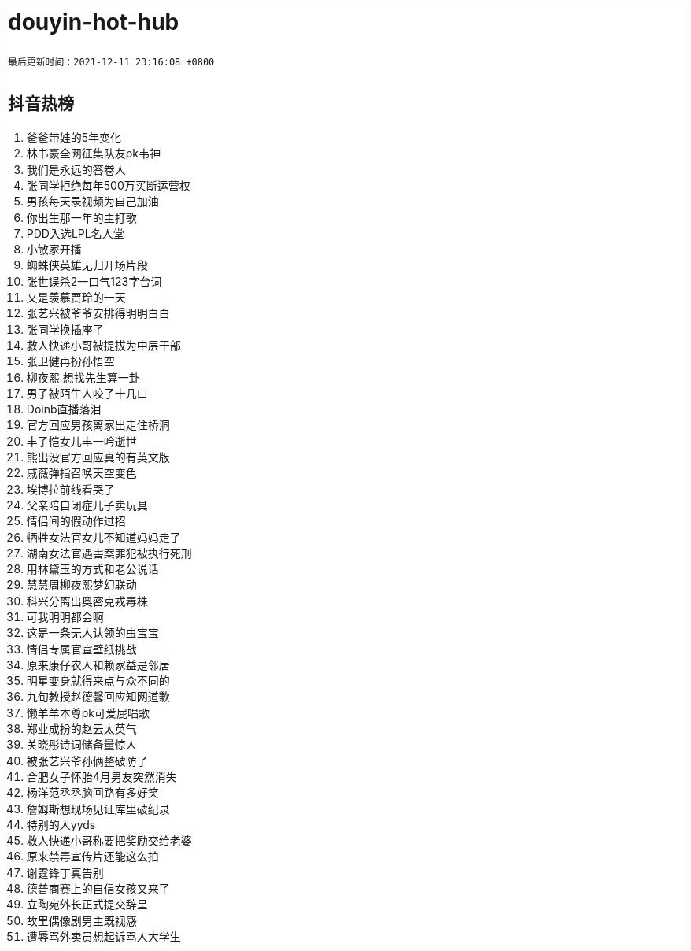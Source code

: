 # douyin-hot-hub

`最后更新时间：2021-12-11 23:16:08 +0800`

## 抖音热榜

1. 爸爸带娃的5年变化
1. 林书豪全网征集队友pk韦神
1. 我们是永远的答卷人
1. 张同学拒绝每年500万买断运营权
1. 男孩每天录视频为自己加油
1. 你出生那一年的主打歌
1. PDD入选LPL名人堂
1. 小敏家开播
1. 蜘蛛侠英雄无归开场片段
1. 张世误杀2一口气123字台词
1. 又是羡慕贾玲的一天
1. 张艺兴被爷爷安排得明明白白
1. 张同学换插座了
1. 救人快递小哥被提拔为中层干部
1. 张卫健再扮孙悟空
1. 柳夜熙 想找先生算一卦
1. 男子被陌生人咬了十几口
1. Doinb直播落泪
1. 官方回应男孩离家出走住桥洞
1. 丰子恺女儿丰一吟逝世
1. 熊出没官方回应真的有英文版
1. 戚薇弹指召唤天空变色
1. 埃博拉前线看哭了
1. 父亲陪自闭症儿子卖玩具
1. 情侣间的假动作过招
1. 牺牲女法官女儿不知道妈妈走了
1. 湖南女法官遇害案罪犯被执行死刑
1. 用林黛玉的方式和老公说话
1. 慧慧周柳夜熙梦幻联动
1. 科兴分离出奥密克戎毒株
1. 可我明明都会啊
1. 这是一条无人认领的虫宝宝
1. 情侣专属官宣壁纸挑战
1. 原来康仔农人和赖家益是邻居
1. 明星变身就得来点与众不同的
1. 九旬教授赵德馨回应知网道歉
1. 懒羊羊本尊pk可爱屁唱歌
1. 郑业成扮的赵云太英气
1. 关晓彤诗词储备量惊人
1. 被张艺兴爷孙俩整破防了
1. 合肥女子怀胎4月男友突然消失
1. 杨洋范丞丞脑回路有多好笑
1. 詹姆斯想现场见证库里破纪录
1. 特别的人yyds
1. 救人快递小哥称要把奖励交给老婆
1. 原来禁毒宣传片还能这么拍
1. 谢霆锋丁真告别
1. 德普商赛上的自信女孩又来了
1. 立陶宛外长正式提交辞呈
1. 故里偶像剧男主既视感
1. 遭辱骂外卖员想起诉骂人大学生
